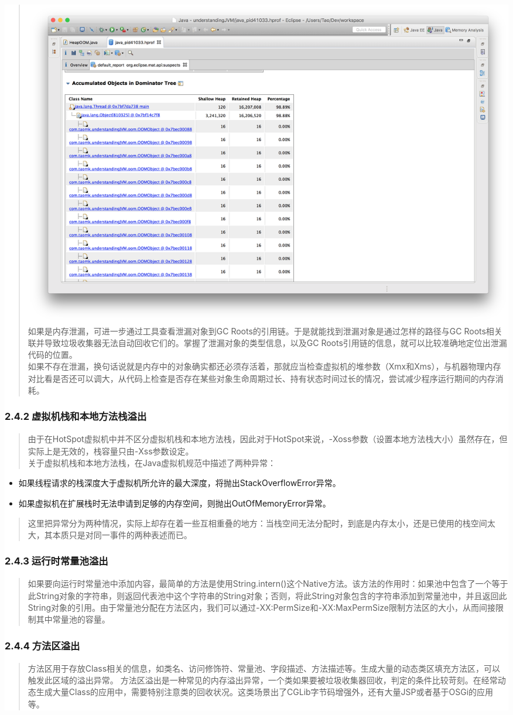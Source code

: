 > ![Eclipse Memory Analyzer Tools](img/mat.png)    
> 如果是内存泄漏，可进一步通过工具查看泄漏对象到GC Roots的引用链。于是就能找到泄漏对象是通过怎样的路径与GC Roots相关联并导致垃圾收集器无法自动回收它们的。掌握了泄漏对象的类型信息，以及GC Roots引用链的信息，就可以比较准确地定位出泄漏代码的位置。    
> 如果不存在泄漏，换句话说就是内存中的对象确实都还必须存活着，那就应当检查虚拟机的堆参数（Xmx和Xms），与机器物理内存对比看是否还可以调大，从代码上检查是否存在某些对象生命周期过长、持有状态时间过长的情况，尝试减少程序运行期间的内存消耗。

### 2.4.2 虚拟机栈和本地方法栈溢出 ###
> 由于在HotSpot虚拟机中并不区分虚拟机栈和本地方法栈，因此对于HotSpot来说，-Xoss参数（设置本地方法栈大小）虽然存在，但实际上是无效的，栈容量只由-Xss参数设定。    
> 关于虚拟机栈和本地方法栈，在Java虚拟机规范中描述了两种异常：    
>
- 如果线程请求的栈深度大于虚拟机所允许的最大深度，将抛出StackOverflowError异常。
>
- 如果虚拟机在扩展栈时无法申请到足够的内存空间，则抛出OutOfMemoryError异常。    

> 这里把异常分为两种情况，实际上却存在着一些互相重叠的地方：当栈空间无法分配时，到底是内存太小，还是已使用的栈空间太大，其本质只是对同一事件的两种表述而已。

### 2.4.3 运行时常量池溢出 ###
> 如果要向运行时常量池中添加内容，最简单的方法是使用String.intern()这个Native方法。该方法的作用时：如果池中包含了一个等于此String对象的字符串，则返回代表池中这个字符串的String对象；否则，将此String对象包含的字符串添加到常量池中，并且返回此String对象的引用。由于常量池分配在方法区内，我们可以通过-XX:PermSize和-XX:MaxPermSize限制方法区的大小，从而间接限制其中常量池的容量。

### 2.4.4 方法区溢出 ###
> 方法区用于存放Class相关的信息，如类名、访问修饰符、常量池、字段描述、方法描述等。生成大量的动态类区填充方法区，可以触发此区域的溢出异常。
> 方法区溢出是一种常见的内存溢出异常，一个类如果要被垃圾收集器回收，判定的条件比较苛刻。在经常动态生成大量Class的应用中，需要特别注意类的回收状况。这类场景出了CGLib字节码增强外，还有大量JSP或者基于OSGi的应用等。
